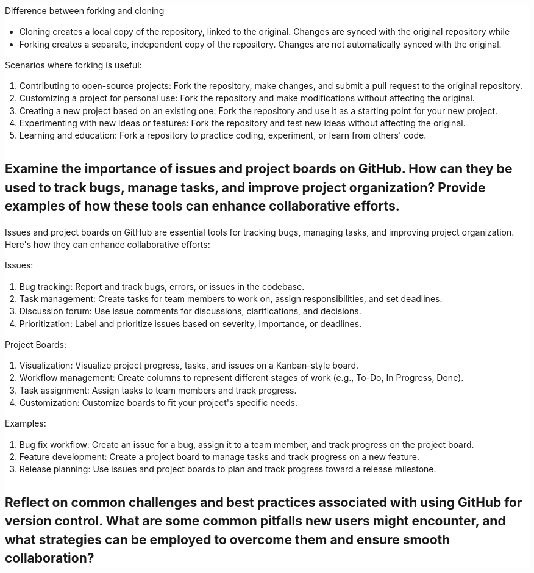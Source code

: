 Difference between forking and cloning
- Cloning creates a local copy of the repository, linked to the original. Changes are synced with the original repository while
- Forking creates a separate, independent copy of the repository. Changes are not automatically synced with the original.

Scenarios where forking is useful:
1. Contributing to open-source projects: Fork the repository, make changes, and submit a pull request to the original repository.
2. Customizing a project for personal use: Fork the repository and make modifications without affecting the original.
3. Creating a new project based on an existing one: Fork the repository and use it as a starting point for your new project.
4. Experimenting with new ideas or features: Fork the repository and test new ideas without affecting the original.
5. Learning and education: Fork a repository to practice coding, experiment, or learn from others' code.


## Examine the importance of issues and project boards on GitHub. How can they be used to track bugs, manage tasks, and improve project organization? Provide examples of how these tools can enhance collaborative efforts.

Issues and project boards on GitHub are essential tools for tracking bugs, managing tasks, and improving project organization. Here's how they can enhance collaborative efforts:

Issues:
1. Bug tracking: Report and track bugs, errors, or issues in the codebase.
2. Task management: Create tasks for team members to work on, assign responsibilities, and set deadlines.
3. Discussion forum: Use issue comments for discussions, clarifications, and decisions.
4. Prioritization: Label and prioritize issues based on severity, importance, or deadlines.

Project Boards:
1. Visualization: Visualize project progress, tasks, and issues on a Kanban-style board.
2. Workflow management: Create columns to represent different stages of work (e.g., To-Do, In Progress, Done).
3. Task assignment: Assign tasks to team members and track progress.
4. Customization: Customize boards to fit your project's specific needs.

Examples:
1. Bug fix workflow: Create an issue for a bug, assign it to a team member, and track progress on the project board.
2. Feature development: Create a project board to manage tasks and track progress on a new feature.
3. Release planning: Use issues and project boards to plan and track progress toward a release milestone.

## Reflect on common challenges and best practices associated with using GitHub for version control. What are some common pitfalls new users might encounter, and what strategies can be employed to overcome them and ensure smooth collaboration?
